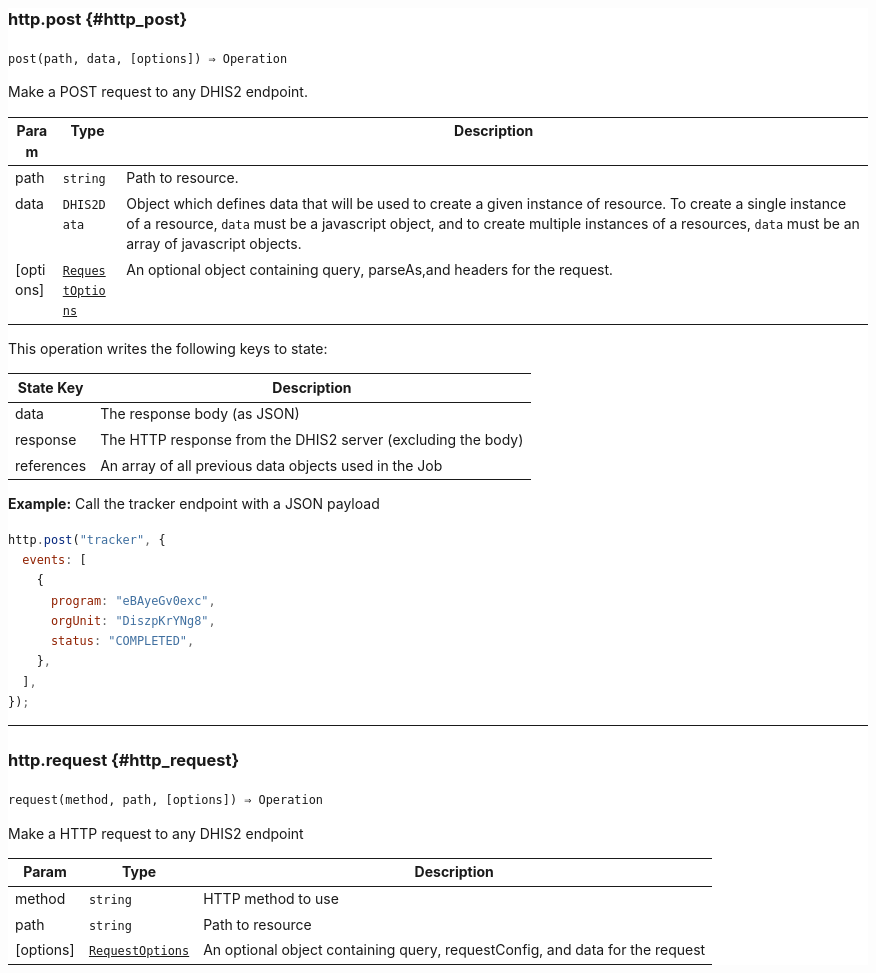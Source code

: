 
### http.post {#http_post}

<p><code>post(path, data, [options]) ⇒ Operation</code></p>

Make a POST request to any DHIS2 endpoint.


| Param | Type | Description |
| --- | --- | --- |
| path | <code>string</code> | Path to resource. |
| data | <code>DHIS2Data</code> | Object which defines data that will be used to create a given instance of resource. To create a single instance of a resource, `data` must be a javascript object, and to create multiple instances of a resources, `data` must be an array of javascript objects. |
| [options] | [<code>RequestOptions</code>](#requestoptions) | An optional object containing query, parseAs,and headers for the request. |

This operation writes the following keys to state:

| State Key | Description |
| --- | --- |
| data | The response body (as JSON) |
| response | The HTTP response from the DHIS2 server (excluding the body) |
| references | An array of all previous data objects used in the Job |

**Example:** Call the tracker endpoint with a JSON payload
```js
http.post("tracker", {
  events: [
    {
      program: "eBAyeGv0exc",
      orgUnit: "DiszpKrYNg8",
      status: "COMPLETED",
    },
  ],
});
```

* * *


### http.request {#http_request}

<p><code>request(method, path, [options]) ⇒ Operation</code></p>

Make a HTTP request to any DHIS2 endpoint


| Param | Type | Description |
| --- | --- | --- |
| method | <code>string</code> | HTTP method to use |
| path | <code>string</code> | Path to resource |
| [options] | [<code>RequestOptions</code>](#requestoptions) | An optional object containing query, requestConfig, and data for the request |
